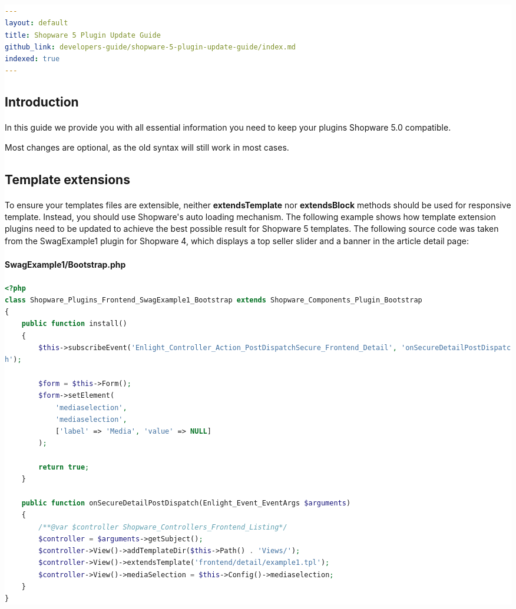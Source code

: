 ```yaml
---
layout: default
title: Shopware 5 Plugin Update Guide
github_link: developers-guide/shopware-5-plugin-update-guide/index.md
indexed: true
---
```

## Introduction

In this guide we provide you with all essential information you need to keep your plugins Shopware 5.0 compatible.

Most changes are optional, as the old syntax will still work in most cases.

## Template extensions
To ensure your templates files are extensible, neither __extendsTemplate__ nor __extendsBlock__ methods should be used for responsive template. Instead, you should use Shopware's auto loading mechanism.
The following example shows how template extension plugins need to be updated to achieve the best possible result for Shopware 5 templates.
The following source code was taken from the SwagExample1 plugin for Shopware 4, which displays a top seller slider and a banner in the article detail page:

#### SwagExample1/Bootstrap.php
```php
<?php
class Shopware_Plugins_Frontend_SwagExample1_Bootstrap extends Shopware_Components_Plugin_Bootstrap
{
    public function install()
    {
        $this->subscribeEvent('Enlight_Controller_Action_PostDispatchSecure_Frontend_Detail', 'onSecureDetailPostDispatch');

        $form = $this->Form();
        $form->setElement(
            'mediaselection',
            'mediaselection',
            ['label' => 'Media', 'value' => NULL]
        );

        return true;
    }

    public function onSecureDetailPostDispatch(Enlight_Event_EventArgs $arguments)
    {
        /**@var $controller Shopware_Controllers_Frontend_Listing*/
        $controller = $arguments->getSubject();
        $controller->View()->addTemplateDir($this->Path() . 'Views/');
        $controller->View()->extendsTemplate('frontend/detail/example1.tpl');
        $controller->View()->mediaSelection = $this->Config()->mediaselection;
    }
}
```

